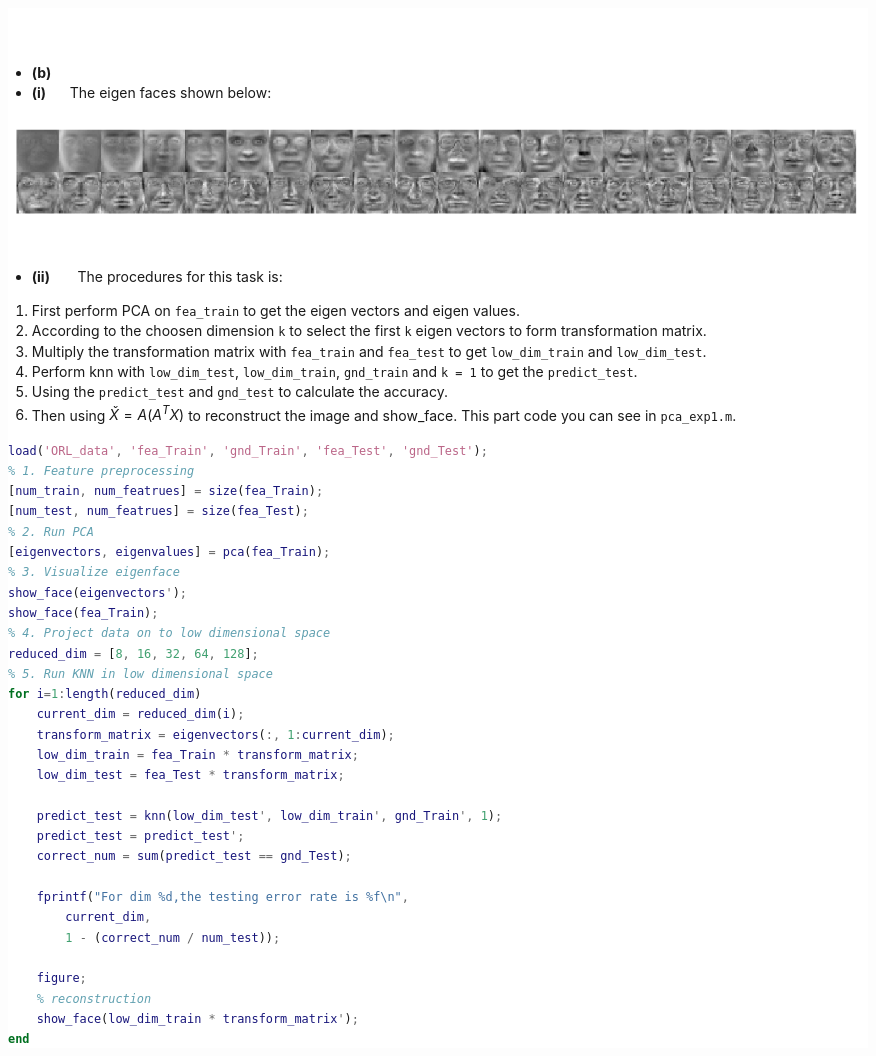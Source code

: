 <br>
<br>

- **(b)**
- **(i)**
&nbsp;&nbsp;&nbsp;&nbsp;&nbsp;The eigen faces shown below:
<div align="center">
    <img src="../answer_images/hw4_2_i_eigen.png">
</div>

<br>

- **(ii)**
&nbsp;&nbsp;&nbsp;&nbsp;&nbsp; The procedures for this task is:
1. First perform PCA on `fea_train` to get the eigen vectors and eigen values.
2. According to the choosen dimension `k` to select the first `k` eigen vectors to form transformation matrix.
3. Multiply the transformation matrix with `fea_train` and `fea_test` to get `low_dim_train` and `low_dim_test`.
4. Perform knn with `low_dim_test`, `low_dim_train`, `gnd_train` and `k = 1` to get the `predict_test`.
5. Using the `predict_test` and `gnd_test` to calculate the accuracy.
6. Then using $\check{X} = A(A^TX)$ to reconstruct the image and show_face. This part code you can see in `pca_exp1.m`.
```matlab
load('ORL_data', 'fea_Train', 'gnd_Train', 'fea_Test', 'gnd_Test');
% 1. Feature preprocessing
[num_train, num_featrues] = size(fea_Train);
[num_test, num_featrues] = size(fea_Test);
% 2. Run PCA
[eigenvectors, eigenvalues] = pca(fea_Train);
% 3. Visualize eigenface
show_face(eigenvectors');
show_face(fea_Train);
% 4. Project data on to low dimensional space
reduced_dim = [8, 16, 32, 64, 128];
% 5. Run KNN in low dimensional space
for i=1:length(reduced_dim)
    current_dim = reduced_dim(i);
    transform_matrix = eigenvectors(:, 1:current_dim);
    low_dim_train = fea_Train * transform_matrix;
    low_dim_test = fea_Test * transform_matrix;

    predict_test = knn(low_dim_test', low_dim_train', gnd_Train', 1);
    predict_test = predict_test';
    correct_num = sum(predict_test == gnd_Test);

    fprintf("For dim %d,the testing error rate is %f\n", 
        current_dim, 
        1 - (correct_num / num_test));

    figure;
    % reconstruction
    show_face(low_dim_train * transform_matrix');
end
```
